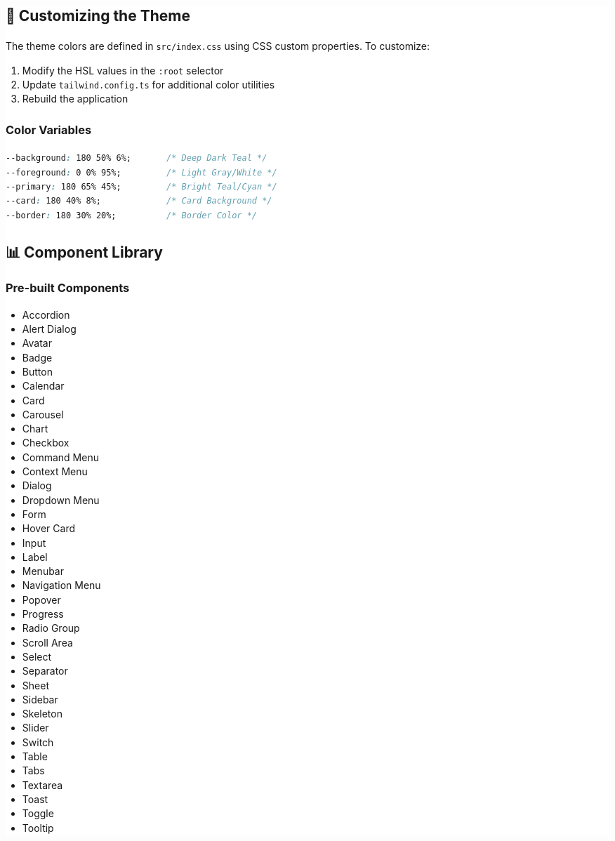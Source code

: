 ## 🎨 Customizing the Theme

The theme colors are defined in `src/index.css` using CSS custom properties. To customize:

1. Modify the HSL values in the `:root` selector
2. Update `tailwind.config.ts` for additional color utilities
3. Rebuild the application

### Color Variables

```css
--background: 180 50% 6%;       /* Deep Dark Teal */
--foreground: 0 0% 95%;         /* Light Gray/White */
--primary: 180 65% 45%;         /* Bright Teal/Cyan */
--card: 180 40% 8%;             /* Card Background */
--border: 180 30% 20%;          /* Border Color */
```

## 📊 Component Library

### Pre-built Components
- Accordion
- Alert Dialog
- Avatar
- Badge
- Button
- Calendar
- Card
- Carousel
- Chart
- Checkbox
- Command Menu
- Context Menu
- Dialog
- Dropdown Menu
- Form
- Hover Card
- Input
- Label
- Menubar
- Navigation Menu
- Popover
- Progress
- Radio Group
- Scroll Area
- Select
- Separator
- Sheet
- Sidebar
- Skeleton
- Slider
- Switch
- Table
- Tabs
- Textarea
- Toast
- Toggle
- Tooltip
